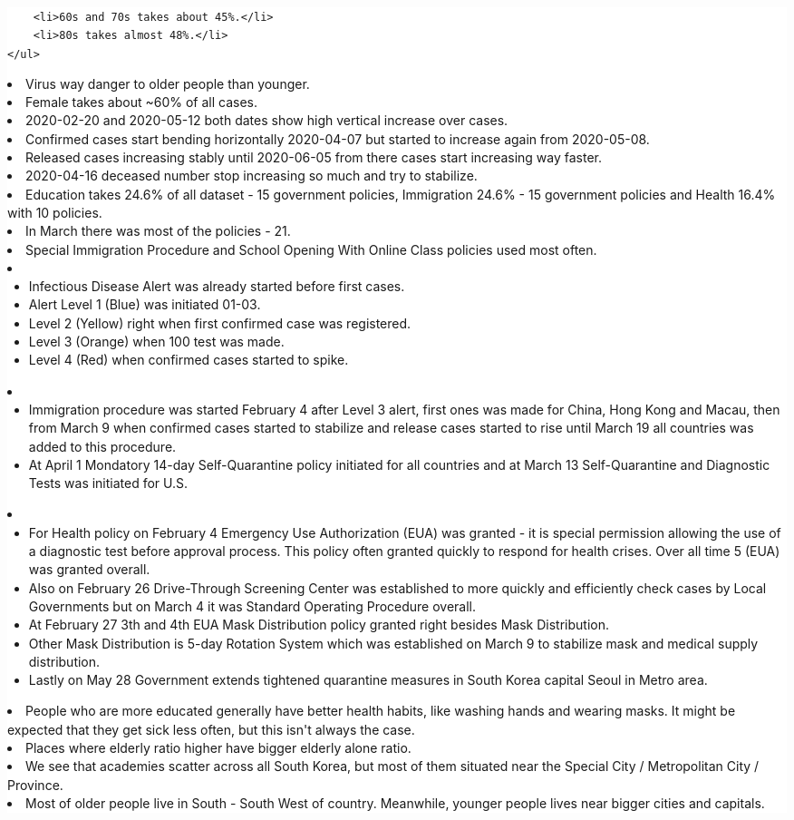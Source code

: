         <li>60s and 70s takes about 45%.</li>
        <li>80s takes almost 48%.</li>
    </ul>
<li>Virus way danger to older people than younger.</li>
<li>Female takes about ~60% of all cases.</li>
<li>2020-02-20 and 2020-05-12 both dates show high vertical increase over cases.</li>
<li>Confirmed cases start bending horizontally 2020-04-07 but started to increase again from 2020-05-08.</li>
<li>Released cases increasing stably until 2020-06-05 from there cases start increasing way faster.</li>
<li>2020-04-16 deceased number stop increasing so much and try to stabilize.</li>
<li>Education takes 24.6% of all dataset - 15 government policies, Immigration 24.6% - 15 government policies and Health 16.4% with 10 policies.</li>
<li>In March there was most of the policies - 21.</li>
<li>Special Immigration Procedure and School Opening With Online Class policies used most often.</li>
<li>
    <ul>
        <li>Infectious Disease Alert was already started before first cases.</li>
        <li>Alert Level 1 (Blue) was initiated 01-03.</li>
        <li>Level 2 (Yellow) right when first confirmed case was registered.</li>
        <li>Level 3 (Orange) when 100 test was made.</li>
        <li>Level 4 (Red) when confirmed cases started to spike.</li>
    </ul>
</li>
<li>
    <ul>
        <li>Immigration procedure was started February 4 after Level 3 alert, first ones was made for China, Hong Kong and Macau, then from March 9 when confirmed cases started to stabilize and release cases started to rise until March 19 all countries was added to this procedure.</li>
        <li>At April 1 Mondatory 14-day Self-Quarantine policy initiated for all countries and at March 13 Self-Quarantine and Diagnostic Tests was initiated for U.S.</li>
    </ul>
</li>
<li>
    <ul>
        <li>For Health policy on February 4 Emergency Use Authorization (EUA) was granted - it is special permission allowing the use of a diagnostic test before approval process. This policy often granted quickly to respond for health crises. Over all time 5 (EUA) was granted overall.</li>
        <li>Also on February 26 Drive-Through Screening Center was established to more quickly and efficiently check cases by Local Governments but on March 4 it was Standard Operating Procedure overall.</li>
        <li>At February 27 3th and 4th EUA Mask Distribution policy granted right besides Mask Distribution.</li>
        <li>Other Mask Distribution is 5-day Rotation System which was established on March 9 to stabilize mask and medical supply distribution.</li>
        <li>Lastly on May 28 Government extends tightened quarantine measures in South Korea capital Seoul in Metro area.</li>
    </ul>
</li>
<li>People who are more educated generally have better health habits, like washing hands and wearing masks. It might be expected that they get sick less often, but this isn't always the case.</li>
<li>Places where elderly ratio higher have bigger elderly alone ratio.</li>
<li>We see that academies scatter across all South Korea, but most of them situated near the Special City / Metropolitan City / Province.</li>
<li>Most of older people live in South - South West of country. Meanwhile, younger people lives near bigger cities and capitals.</li>
</ol>
